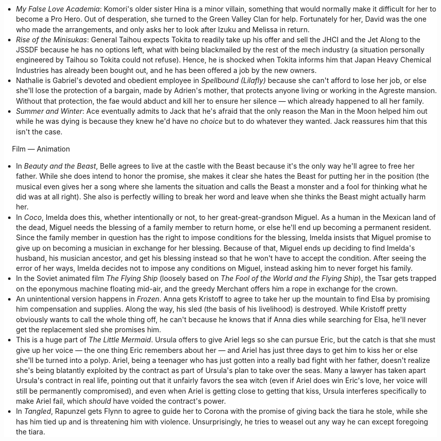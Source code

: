 -   _My False Love Academia_: Komori's older sister Hina is a minor villain, something that would normally make it difficult for her to become a Pro Hero. Out of desperation, she turned to the Green Valley Clan for help. Fortunately for her, David was the one who made the arrangements, and only asks her to look after Izuku and Melissa in return.
-   _Rise of the Minisukas_: General Taihou expects Tokita to readily take up his offer and sell the JHCI and the Jet Along to the JSSDF because he has no options left, what with being blackmailed by the rest of the mech industry (a situation personally engineered by Taihou so Tokita could not refuse). Hence, he is shocked when Tokita informs him that Japan Heavy Chemical Industries has already been bought out, and he has been offered a job by the new owners.
-   Nathalie is Gabriel's devoted and obedient employee in _Spellbound (Lilafly)_ because she can't afford to lose her job, or else she'll lose the protection of a bargain, made by Adrien's mother, that protects anyone living or working in the Agreste mansion. Without that protection, the fae would abduct and kill her to ensure her silence — which already happened to all her family.
-   _Summer and Winter_: Ace eventually admits to Jack that he's afraid that the only reason the Man in the Moon helped him out while he was dying is because they knew he'd have no _choice_ but to do whatever they wanted. Jack reassures him that this isn't the case.

    Film — Animation 

-   In _Beauty and the Beast_, Belle agrees to live at the castle with the Beast because it's the only way he'll agree to free her father. While she does intend to honor the promise, she makes it clear she hates the Beast for putting her in the position (the musical even gives her a song where she laments the situation and calls the Beast a monster and a fool for thinking what he did was at all right). She also is perfectly willing to break her word and leave when she thinks the Beast might actually harm her.
-   In _Coco_, Imelda does this, whether intentionally or not, to her great-great-grandson Miguel. As a human in the Mexican land of the dead, Miguel needs the blessing of a family member to return home, or else he'll end up becoming a permanent resident. Since the family member in question has the right to impose conditions for the blessing, Imelda insists that Miguel promise to give up on becoming a musician in exchange for her blessing. Because of that, Miguel ends up deciding to find Imelda's husband, his musician ancestor, and get his blessing instead so that he won't have to accept the condition. After seeing the error of her ways, Imelda decides not to impose any conditions on Miguel, instead asking him to never forget his family.
-   In the Soviet animated film _The Flying Ship_ (loosely based on _The Fool of the World and the Flying Ship_), the Tsar gets trapped on the eponymous machine floating mid-air, and the greedy Merchant offers him a rope in exchange for the crown.
-   An unintentional version happens in _Frozen_. Anna gets Kristoff to agree to take her up the mountain to find Elsa by promising him compensation and supplies. Along the way, his sled (the basis of his livelihood) is destroyed. While Kristoff pretty obviously wants to call the whole thing off, he can't because he knows that if Anna dies while searching for Elsa, he'll never get the replacement sled she promises him.
-   This is a huge part of _The Little Mermaid_. Ursula offers to give Ariel legs so she can pursue Eric, but the catch is that she must give up her voice — the one thing Eric remembers about her — and Ariel has just three days to get him to kiss her or else she'll be turned into a polyp. Ariel, being a teenager who has just gotten into a really bad fight with her father, doesn't realize she's being blatantly exploited by the contract as part of Ursula's plan to take over the seas. Many a lawyer has taken apart Ursula's contract in real life, pointing out that it unfairly favors the sea witch (even if Ariel does win Eric's love, her voice will still be permanently compromised), and even when Ariel is getting close to getting that kiss, Ursula interferes specifically to make Ariel fail, which _should_ have voided the contract's power.
-   In _Tangled_, Rapunzel gets Flynn to agree to guide her to Corona with the promise of giving back the tiara he stole, while she has him tied up and is threatening him with violence. Unsurprisingly, he tries to weasel out any way he can except foregoing the tiara.
